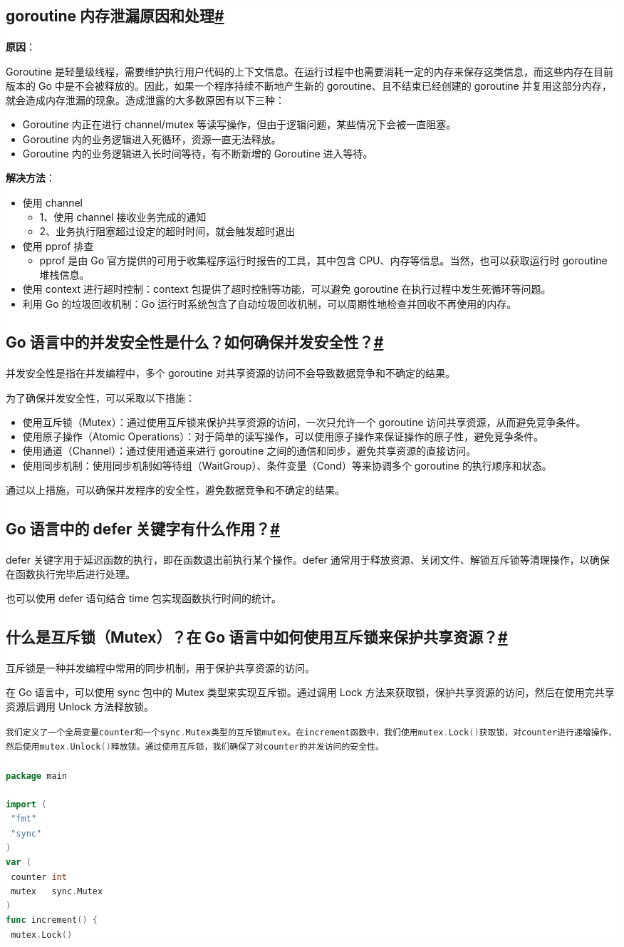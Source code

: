## goroutine 内存泄漏原因和处理[#](read://https_learnku.com/?url=https%3A%2F%2Flearnku.com%2Farticles%2F86574#5c750c)

**原因**：

Goroutine 是轻量级线程，需要维护执行用户代码的上下文信息。在运行过程中也需要消耗一定的内存来保存这类信息，而这些内存在目前版本的 Go 中是不会被释放的。因此，如果一个程序持续不断地产生新的 goroutine、且不结束已经创建的 goroutine 并复用这部分内存，就会造成内存泄漏的现象。造成泄露的大多数原因有以下三种：

- Goroutine 内正在进行 channel/mutex 等读写操作，但由于逻辑问题，某些情况下会被一直阻塞。
- Goroutine 内的业务逻辑进入死循环，资源一直无法释放。
- Goroutine 内的业务逻辑进入长时间等待，有不断新增的 Goroutine 进入等待。

**解决方法**：

- 使用 channel
  - 1、使用 channel 接收业务完成的通知
  - 2、业务执行阻塞超过设定的超时时间，就会触发超时退出
- 使用 pprof 排查
  - pprof 是由 Go 官方提供的可用于收集程序运行时报告的工具，其中包含 CPU、内存等信息。当然，也可以获取运行时 goroutine 堆栈信息。
- 使用 context 进行超时控制：context 包提供了超时控制等功能，可以避免 goroutine 在执行过程中发生死循环等问题。
- 利用 Go 的垃圾回收机制：Go 运行时系统包含了自动垃圾回收机制，可以周期性地检查并回收不再使用的内存。

## Go 语言中的并发安全性是什么？如何确保并发安全性？[#](read://https_learnku.com/?url=https%3A%2F%2Flearnku.com%2Farticles%2F86574#0350af)

并发安全性是指在并发编程中，多个 goroutine 对共享资源的访问不会导致数据竞争和不确定的结果。

为了确保并发安全性，可以采取以下措施：

- 使用互斥锁（Mutex）：通过使用互斥锁来保护共享资源的访问，一次只允许一个 goroutine 访问共享资源，从而避免竞争条件。
- 使用原子操作（Atomic Operations）：对于简单的读写操作，可以使用原子操作来保证操作的原子性，避免竞争条件。
- 使用通道（Channel）：通过使用通道来进行 goroutine 之间的通信和同步，避免共享资源的直接访问。
- 使用同步机制：使用同步机制如等待组（WaitGroup）、条件变量（Cond）等来协调多个 goroutine 的执行顺序和状态。

通过以上措施，可以确保并发程序的安全性，避免数据竞争和不确定的结果。

## Go 语言中的 defer 关键字有什么作用？[#](read://https_learnku.com/?url=https%3A%2F%2Flearnku.com%2Farticles%2F86574#a89bc6)

defer 关键字用于延迟函数的执行，即在函数退出前执行某个操作。defer 通常用于释放资源、关闭文件、解锁互斥锁等清理操作，以确保在函数执行完毕后进行处理。

也可以使用 defer 语句结合 time 包实现函数执行时间的统计。

## 什么是互斥锁（Mutex）？在 Go 语言中如何使用互斥锁来保护共享资源？[#](read://https_learnku.com/?url=https%3A%2F%2Flearnku.com%2Farticles%2F86574#834b64)

互斥锁是一种并发编程中常用的同步机制，用于保护共享资源的访问。

在 Go 语言中，可以使用 sync 包中的 Mutex 类型来实现互斥锁。通过调用 Lock 方法来获取锁，保护共享资源的访问，然后在使用完共享资源后调用 Unlock 方法释放锁。

```go
我们定义了一个全局变量counter和一个sync.Mutex类型的互斥锁mutex。在increment函数中，我们使用mutex.Lock()获取锁，对counter进行递增操作，然后使用mutex.Unlock()释放锁。通过使用互斥锁，我们确保了对counter的并发访问的安全性。

package main

import (
 "fmt"
 "sync"
)
var (
 counter int
 mutex   sync.Mutex
)
func increment() {
 mutex.Lock()
```